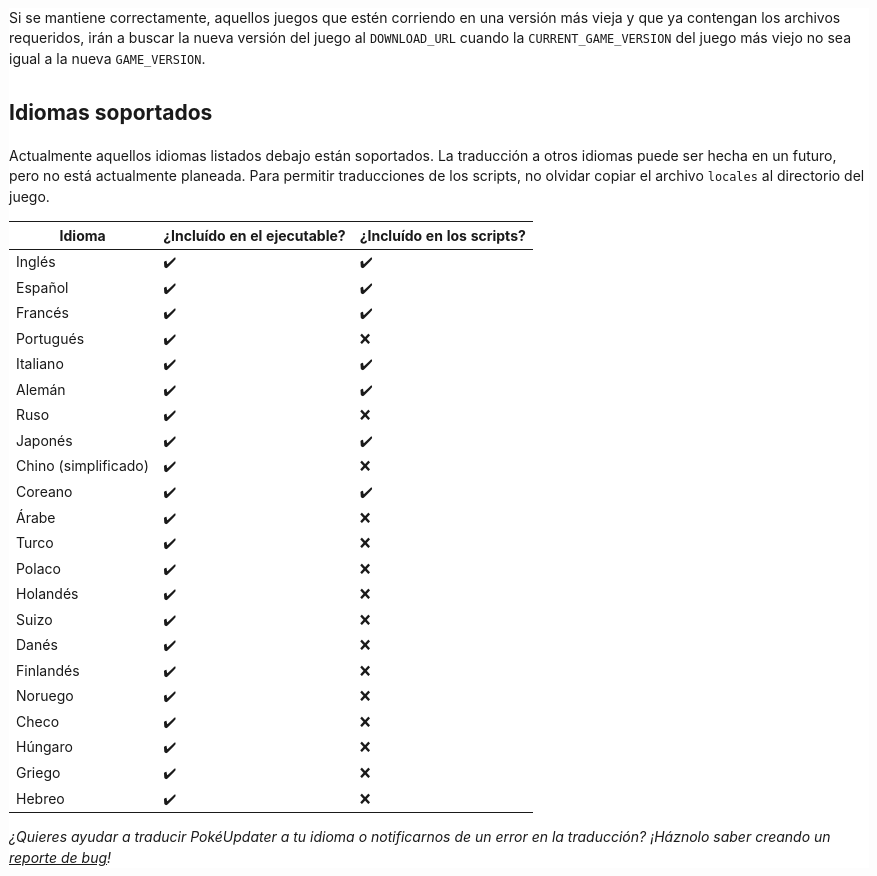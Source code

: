 Si se mantiene correctamente, aquellos juegos que estén corriendo en una versión más vieja y que ya contengan los archivos requeridos, irán a buscar la nueva versión del juego al `DOWNLOAD_URL` cuando la `CURRENT_GAME_VERSION` del juego más viejo no sea igual a la nueva `GAME_VERSION`.

## Idiomas soportados

Actualmente aquellos idiomas listados debajo están soportados. La traducción a otros idiomas puede ser hecha en un futuro, pero no está actualmente planeada. Para permitir traducciones de los scripts, no olvidar copiar el archivo `locales` al directorio del juego.

| Idioma               | ¿Incluído en el ejecutable? | ¿Incluído en los scripts? |
| -------------------- | --------------------------- | ------------------------- |
| Inglés               | ✔️                          | ✔️                        |
| Español              | ✔️                          | ✔️                        |
| Francés              | ✔️                          | ✔️                        |
| Portugués            | ✔️                          | ❌                        |
| Italiano             | ✔️                          | ✔️                        |
| Alemán               | ✔️                          | ✔️                        |
| Ruso                 | ✔️                          | ❌                        |
| Japonés              | ✔️                          | ✔️                        |
| Chino (simplificado) | ✔️                          | ❌                        |
| Coreano              | ✔️                          | ✔️                        |
| Árabe                | ✔️                          | ❌                        |
| Turco                | ✔️                          | ❌                        |
| Polaco               | ✔️                          | ❌                        |
| Holandés             | ✔️                          | ❌                        |
| Suizo                | ✔️                          | ❌                        |
| Danés                | ✔️                          | ❌                        |
| Finlandés            | ✔️                          | ❌                        |
| Noruego              | ✔️                          | ❌                        |
| Checo                | ✔️                          | ❌                        |
| Húngaro              | ✔️                          | ❌                        |
| Griego               | ✔️                          | ❌                        |
| Hebreo               | ✔️                          | ❌                        |

_¿Quieres ayudar a traducir PokéUpdater a tu idioma o notificarnos de un error en la traducción? ¡Háznolo saber creando un [reporte de bug](https://github.com/Pokemon-Fan-Games/PokemonEssentialsGameUpdater/issues/new?assignees=&labels=&projects=&template=reporte-de-error.md&title=%5BBUG%5D)!_
